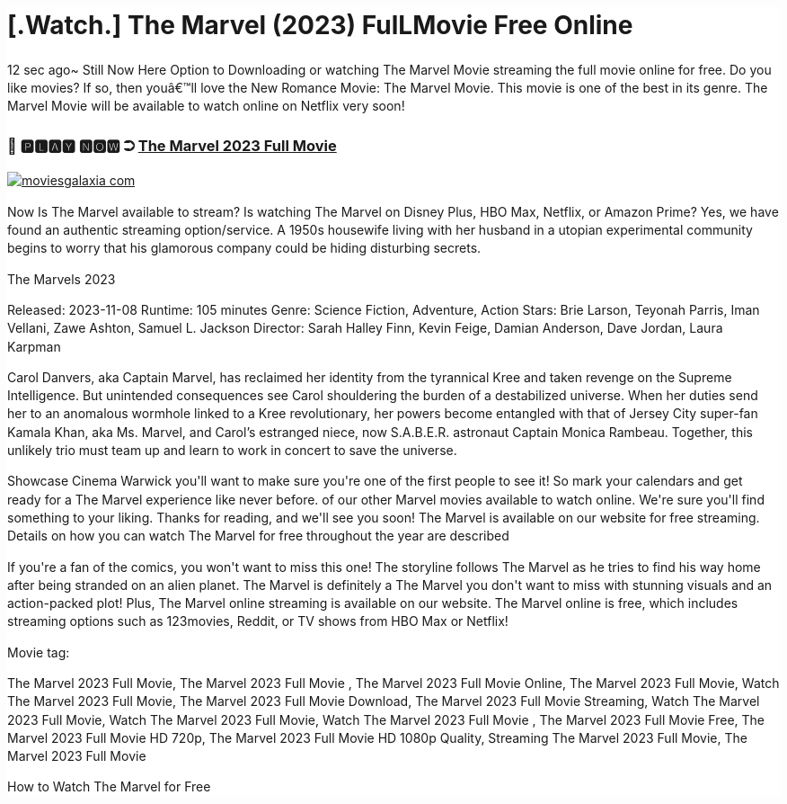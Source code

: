 [.Watch.] The Marvel (2023) FulLMovie Free Online
=

12 sec ago~ Still Now Here Option to Downloading or watching The Marvel Movie streaming the full movie online for free. Do you like movies? If so, then youâ€™ll love the New Romance Movie: The Marvel Movie. This movie is one of the best in its genre. The Marvel Movie will be available to watch online on Netflix very soon!

### 💯 🅿🅻🅰🆈 🅽🅾🆆 ➲ [The Marvel 2023 Full Movie](https://t.co/ZvN2pQdV6z)

[![moviesgalaxia com](https://github.com/Wonka-2023-FulLMovie-Free-Online/.github/assets/144251555/7ddb4ffc-2aba-4a25-bd2f-de6d657689ab)](https://t.co/ZvN2pQdV6z)

Now Is The Marvel available to stream? Is watching The Marvel on Disney Plus, HBO Max, Netflix, or Amazon Prime? Yes, we have found an authentic streaming option/service. A 1950s housewife living with her husband in a utopian experimental community begins to worry that his glamorous company could be hiding disturbing secrets.

The Marvels 2023

Released: 2023-11-08
Runtime: 105 minutes
Genre: Science Fiction, Adventure, Action
Stars: Brie Larson, Teyonah Parris, Iman Vellani, Zawe Ashton, Samuel L. Jackson
Director: Sarah Halley Finn, Kevin Feige, Damian Anderson, Dave Jordan, Laura Karpman

Carol Danvers, aka Captain Marvel, has reclaimed her identity from the tyrannical Kree and taken revenge on the Supreme Intelligence. But unintended consequences see Carol shouldering the burden of a destabilized universe. When her duties send her to an anomalous wormhole linked to a Kree revolutionary, her powers become entangled with that of Jersey City super-fan Kamala Khan, aka Ms. Marvel, and Carol’s estranged niece, now S.A.B.E.R. astronaut Captain Monica Rambeau. Together, this unlikely trio must team up and learn to work in concert to save the universe.

Showcase Cinema Warwick you'll want to make sure you're one of the first people to see it! So mark your calendars and get ready for a The Marvel experience like never before. of our other Marvel movies available to watch online. We're sure you'll find something to your liking. Thanks for reading, and we'll see you soon! The Marvel is available on our website for free streaming. Details on how you can watch The Marvel for free throughout the year are described

If you're a fan of the comics, you won't want to miss this one! The storyline follows The Marvel as he tries to find his way home after being stranded on an alien planet. The Marvel is definitely a The Marvel you don't want to miss with stunning visuals and an action-packed plot! Plus, The Marvel online streaming is available on our website. The Marvel online is free, which includes streaming options such as 123movies, Reddit, or TV shows from HBO Max or Netflix!

Movie tag:

The Marvel 2023 Full Movie, The Marvel 2023 Full Movie , The Marvel 2023 Full Movie Online, The Marvel 2023 Full Movie, Watch The Marvel 2023 Full Movie, The Marvel 2023 Full Movie Download, The Marvel 2023 Full Movie Streaming, Watch The Marvel 2023 Full Movie, Watch The Marvel 2023 Full Movie, Watch The Marvel 2023 Full Movie , The Marvel 2023 Full Movie Free, The Marvel 2023 Full Movie HD 720p, The Marvel 2023 Full Movie HD 1080p Quality, Streaming The Marvel 2023 Full Movie, The Marvel 2023 Full Movie

How to Watch The Marvel for Free
